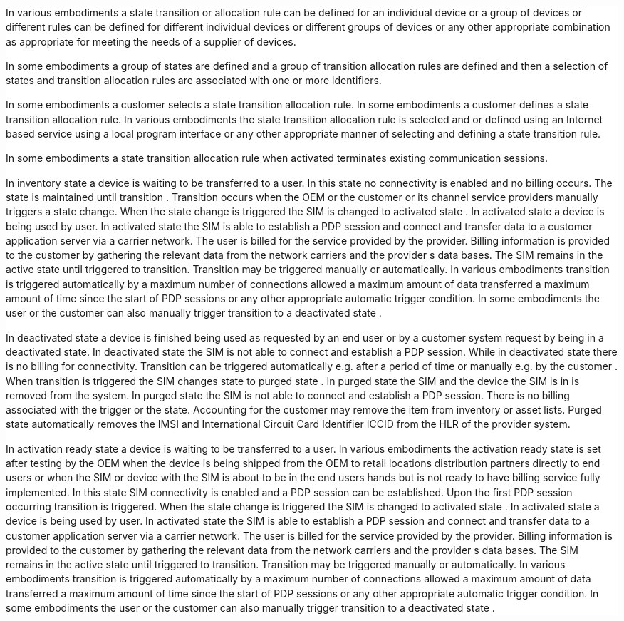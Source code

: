 In various embodiments a state transition or allocation rule can be defined for an individual device or a group of devices or different rules can be defined for different individual devices or different groups of devices or any other appropriate combination as appropriate for meeting the needs of a supplier of devices.

In some embodiments a group of states are defined and a group of transition allocation rules are defined and then a selection of states and transition allocation rules are associated with one or more identifiers.

In some embodiments a customer selects a state transition allocation rule. In some embodiments a customer defines a state transition allocation rule. In various embodiments the state transition allocation rule is selected and or defined using an Internet based service using a local program interface or any other appropriate manner of selecting and defining a state transition rule.

In some embodiments a state transition allocation rule when activated terminates existing communication sessions.

In inventory state a device is waiting to be transferred to a user. In this state no connectivity is enabled and no billing occurs. The state is maintained until transition . Transition occurs when the OEM or the customer or its channel service providers manually triggers a state change. When the state change is triggered the SIM is changed to activated state . In activated state a device is being used by user. In activated state the SIM is able to establish a PDP session and connect and transfer data to a customer application server via a carrier network. The user is billed for the service provided by the provider. Billing information is provided to the customer by gathering the relevant data from the network carriers and the provider s data bases. The SIM remains in the active state until triggered to transition. Transition may be triggered manually or automatically. In various embodiments transition is triggered automatically by a maximum number of connections allowed a maximum amount of data transferred a maximum amount of time since the start of PDP sessions or any other appropriate automatic trigger condition. In some embodiments the user or the customer can also manually trigger transition to a deactivated state .

In deactivated state a device is finished being used as requested by an end user or by a customer system request by being in a deactivated state. In deactivated state the SIM is not able to connect and establish a PDP session. While in deactivated state there is no billing for connectivity. Transition can be triggered automatically e.g. after a period of time or manually e.g. by the customer . When transition is triggered the SIM changes state to purged state . In purged state the SIM and the device the SIM is in is removed from the system. In purged state the SIM is not able to connect and establish a PDP session. There is no billing associated with the trigger or the state. Accounting for the customer may remove the item from inventory or asset lists. Purged state automatically removes the IMSI and International Circuit Card Identifier ICCID from the HLR of the provider system.

In activation ready state a device is waiting to be transferred to a user. In various embodiments the activation ready state is set after testing by the OEM when the device is being shipped from the OEM to retail locations distribution partners directly to end users or when the SIM or device with the SIM is about to be in the end users hands but is not ready to have billing service fully implemented. In this state SIM connectivity is enabled and a PDP session can be established. Upon the first PDP session occurring transition is triggered. When the state change is triggered the SIM is changed to activated state . In activated state a device is being used by user. In activated state the SIM is able to establish a PDP session and connect and transfer data to a customer application server via a carrier network. The user is billed for the service provided by the provider. Billing information is provided to the customer by gathering the relevant data from the network carriers and the provider s data bases. The SIM remains in the active state until triggered to transition. Transition may be triggered manually or automatically. In various embodiments transition is triggered automatically by a maximum number of connections allowed a maximum amount of data transferred a maximum amount of time since the start of PDP sessions or any other appropriate automatic trigger condition. In some embodiments the user or the customer can also manually trigger transition to a deactivated state .

